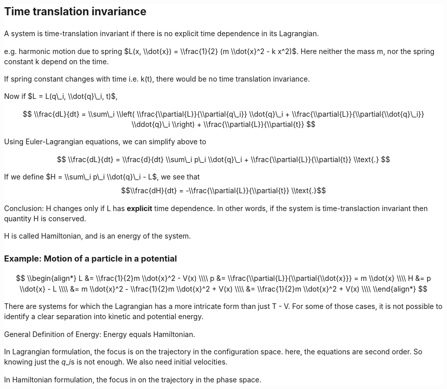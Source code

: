 
## Time translation invariance

A system  is time-translation  invariant  if  there  is  no  explicit  time  dependence  in  its Lagrangian. 

e.g. harmonic motion due to spring $L(x, \\dot{x}) = \\frac{1}{2} (m \\dot{x}^2 - k x^2)$. Here neither the mass m, nor the spring constant k depend on the time. 

If spring constant changes with time i.e. k(t), there would be no time translation invariance.

Now if $L = L(q\_i, \\dot{q}\_i, t)$, 

$$
\\frac{dL}{dt} = \\sum\_i \\left( \\frac{\\partial{L}}{\\partial{q\_i}} \\dot{q}\_i + \\frac{\\partial{L}}{\\partial{\\dot{q}\_i}} \\ddot{q}\_i \\right) + \\frac{\\partial{L}}{\\partial{t}}
$$


Using Euler-Lagrangian equations, we can simplify above to

$$
\\frac{dL}{dt} = \\frac{d}{dt} \\sum\_i p\_i \\dot{q}\_i + \\frac{\\partial{L}}{\\partial{t}} \\text{.}
$$

If we define $H = \\sum\_i p\_i \\dot{q}\_i - L$, we see that 
$$\\frac{dH}{dt} = -\\frac{\\partial{L}}{\\partial{t}} \\text{.}$$

Conclusion: H changes only if L has **explicit** time dependence. In other words, if the system is time-translaction invariant then quantity H is conserved.

H is called Hamiltonian, and is an energy of the system.


### Example: Motion of a particle in a potential

$$
\\begin{align*}
L &= \\frac{1}{2}m \\dot{x}^2 - V(x) \\\\
p &= \\frac{\\partial{L}}{\\partial{\\dot{x}}} = m \\dot{x} \\\\
H &= p \\dot{x} - L \\\\
  &= m \\dot{x}^2 - \\frac{1}{2}m \\dot{x}^2 + V(x) \\\\
  &= \\frac{1}{2}m \\dot{x}^2 + V(x) \\\\
\\end{align*}
$$

There are systems for which the Lagrangian has a more intricate form than just T - V. For some of those cases, it is not possible to  identify  a  clear  separation  into  kinetic  and  potential  energy. 

General Definition of Energy: Energy equals Hamiltonian.


In Lagrangian formulation, the focus is on the trajectory in the configuration space. here, the equations are second order. So knowing just the $q\_i$s is not enough. We also need initial velocities.

In Hamiltonian formulation, the focus in on the trajectory in the phase space. 
